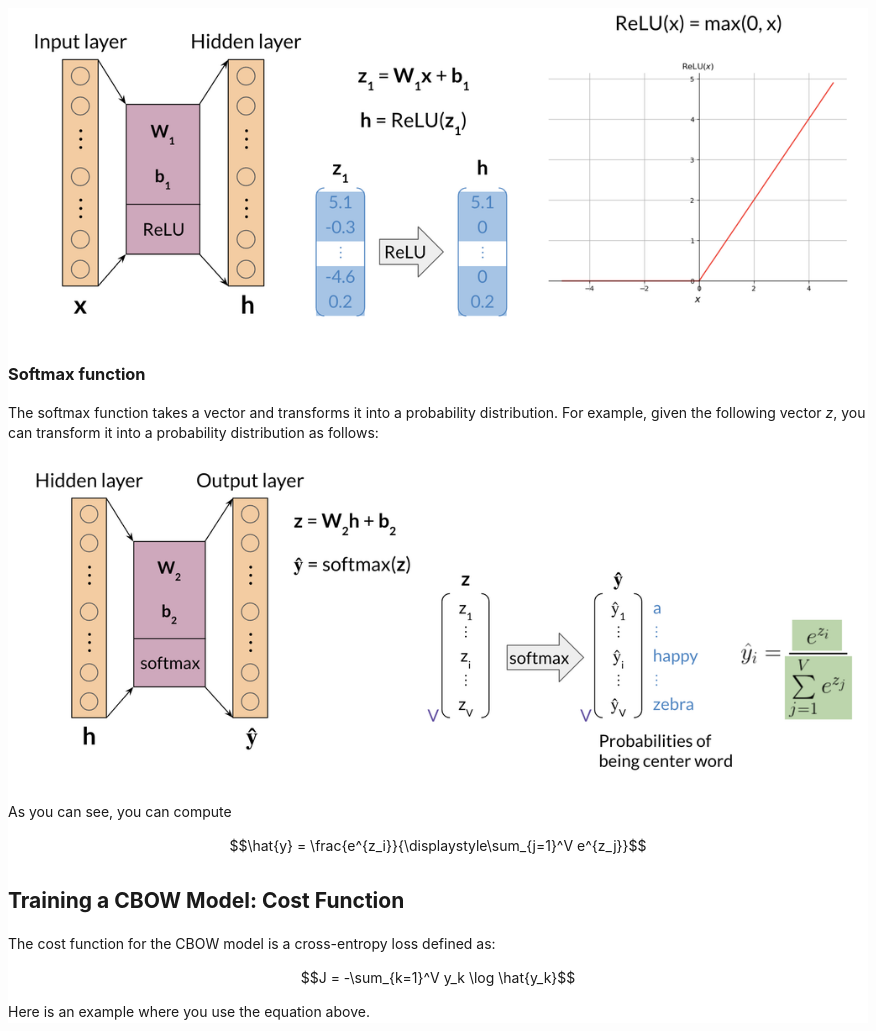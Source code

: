 ![ReLU](./images/n2-relu.png)

### Softmax function

The softmax function takes a vector and transforms it into a probability distribution. For example, given the following vector $z$, you can transform it into a probability distribution as follows:

![Softmax](./images/n2-softmax.png)

As you can see, you can compute

$$\hat{y} = \frac{e^{z_i}}{\displaystyle\sum_{j=1}^V e^{z_j}}$$

## Training a CBOW Model: Cost Function

The cost function for the CBOW model is a cross-entropy loss defined as:

$$J = -\sum_{k=1}^V y_k \log \hat{y_k}$$

Here is an example where you use the equation above.
